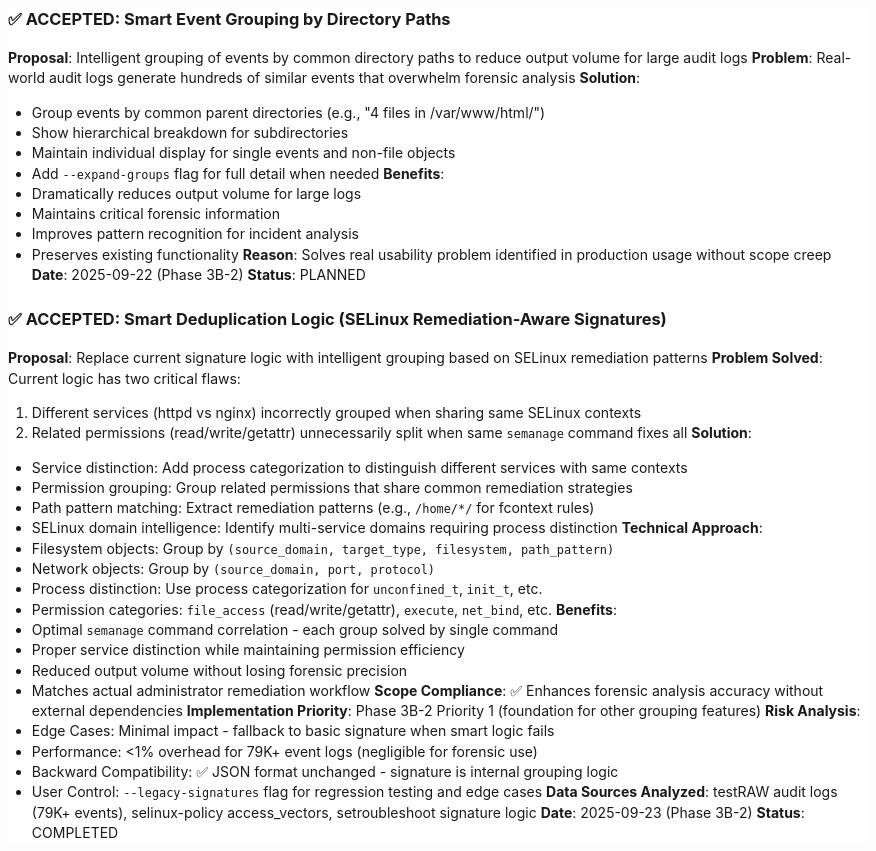 ### ✅ ACCEPTED: Smart Event Grouping by Directory Paths
**Proposal**: Intelligent grouping of events by common directory paths to reduce output volume for large audit logs
**Problem**: Real-world audit logs generate hundreds of similar events that overwhelm forensic analysis
**Solution**:
- Group events by common parent directories (e.g., "4 files in /var/www/html/")
- Show hierarchical breakdown for subdirectories
- Maintain individual display for single events and non-file objects
- Add `--expand-groups` flag for full detail when needed
**Benefits**:
- Dramatically reduces output volume for large logs
- Maintains critical forensic information
- Improves pattern recognition for incident analysis
- Preserves existing functionality
**Reason**: Solves real usability problem identified in production usage without scope creep
**Date**: 2025-09-22 (Phase 3B-2)
**Status**: PLANNED

### ✅ ACCEPTED: Smart Deduplication Logic (SELinux Remediation-Aware Signatures)
**Proposal**: Replace current signature logic with intelligent grouping based on SELinux remediation patterns
**Problem Solved**: Current logic has two critical flaws:
1. Different services (httpd vs nginx) incorrectly grouped when sharing same SELinux contexts
2. Related permissions (read/write/getattr) unnecessarily split when same `semanage` command fixes all
**Solution**:
- Service distinction: Add process categorization to distinguish different services with same contexts
- Permission grouping: Group related permissions that share common remediation strategies
- Path pattern matching: Extract remediation patterns (e.g., `/home/*/` for fcontext rules)
- SELinux domain intelligence: Identify multi-service domains requiring process distinction
**Technical Approach**:
- Filesystem objects: Group by `(source_domain, target_type, filesystem, path_pattern)`
- Network objects: Group by `(source_domain, port, protocol)`
- Process distinction: Use process categorization for `unconfined_t`, `init_t`, etc.
- Permission categories: `file_access` (read/write/getattr), `execute`, `net_bind`, etc.
**Benefits**:
- Optimal `semanage` command correlation - each group solved by single command
- Proper service distinction while maintaining permission efficiency
- Reduced output volume without losing forensic precision
- Matches actual administrator remediation workflow
**Scope Compliance**: ✅ Enhances forensic analysis accuracy without external dependencies
**Implementation Priority**: Phase 3B-2 Priority 1 (foundation for other grouping features)
**Risk Analysis**:
- Edge Cases: Minimal impact - fallback to basic signature when smart logic fails
- Performance: <1% overhead for 79K+ event logs (negligible for forensic use)
- Backward Compatibility: ✅ JSON format unchanged - signature is internal grouping logic
- User Control: `--legacy-signatures` flag for regression testing and edge cases
**Data Sources Analyzed**: testRAW audit logs (79K+ events), selinux-policy access_vectors, setroubleshoot signature logic
**Date**: 2025-09-23 (Phase 3B-2)
**Status**: COMPLETED
